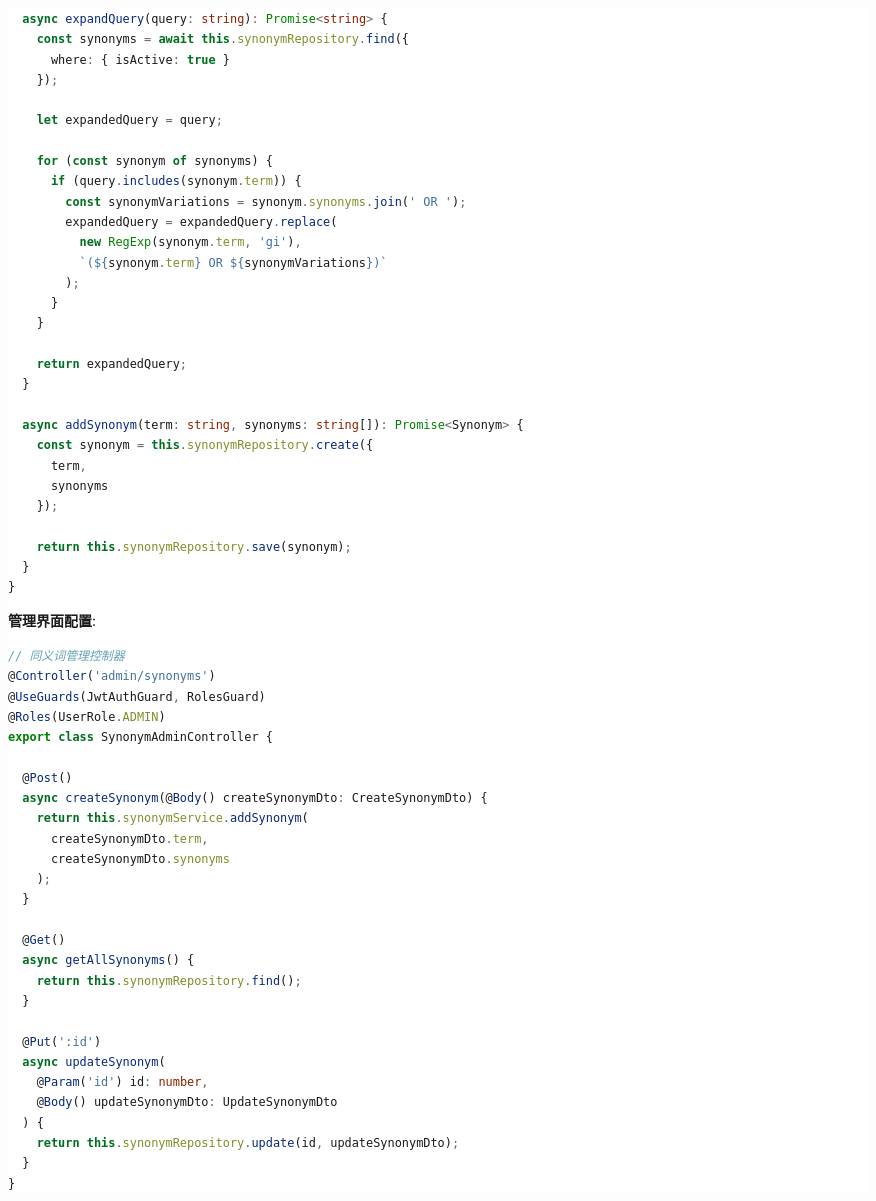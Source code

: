 ```typescript
  async expandQuery(query: string): Promise<string> {
    const synonyms = await this.synonymRepository.find({
      where: { isActive: true }
    });

    let expandedQuery = query;
    
    for (const synonym of synonyms) {
      if (query.includes(synonym.term)) {
        const synonymVariations = synonym.synonyms.join(' OR ');
        expandedQuery = expandedQuery.replace(
          new RegExp(synonym.term, 'gi'),
          `(${synonym.term} OR ${synonymVariations})`
        );
      }
    }

    return expandedQuery;
  }

  async addSynonym(term: string, synonyms: string[]): Promise<Synonym> {
    const synonym = this.synonymRepository.create({
      term,
      synonyms
    });
    
    return this.synonymRepository.save(synonym);
  }
}
```

**管理界面配置**:
```typescript
// 同义词管理控制器
@Controller('admin/synonyms')
@UseGuards(JwtAuthGuard, RolesGuard)
@Roles(UserRole.ADMIN)
export class SynonymAdminController {
  
  @Post()
  async createSynonym(@Body() createSynonymDto: CreateSynonymDto) {
    return this.synonymService.addSynonym(
      createSynonymDto.term,
      createSynonymDto.synonyms
    );
  }

  @Get()
  async getAllSynonyms() {
    return this.synonymRepository.find();
  }

  @Put(':id')
  async updateSynonym(
    @Param('id') id: number,
    @Body() updateSynonymDto: UpdateSynonymDto
  ) {
    return this.synonymRepository.update(id, updateSynonymDto);
  }
}
```
